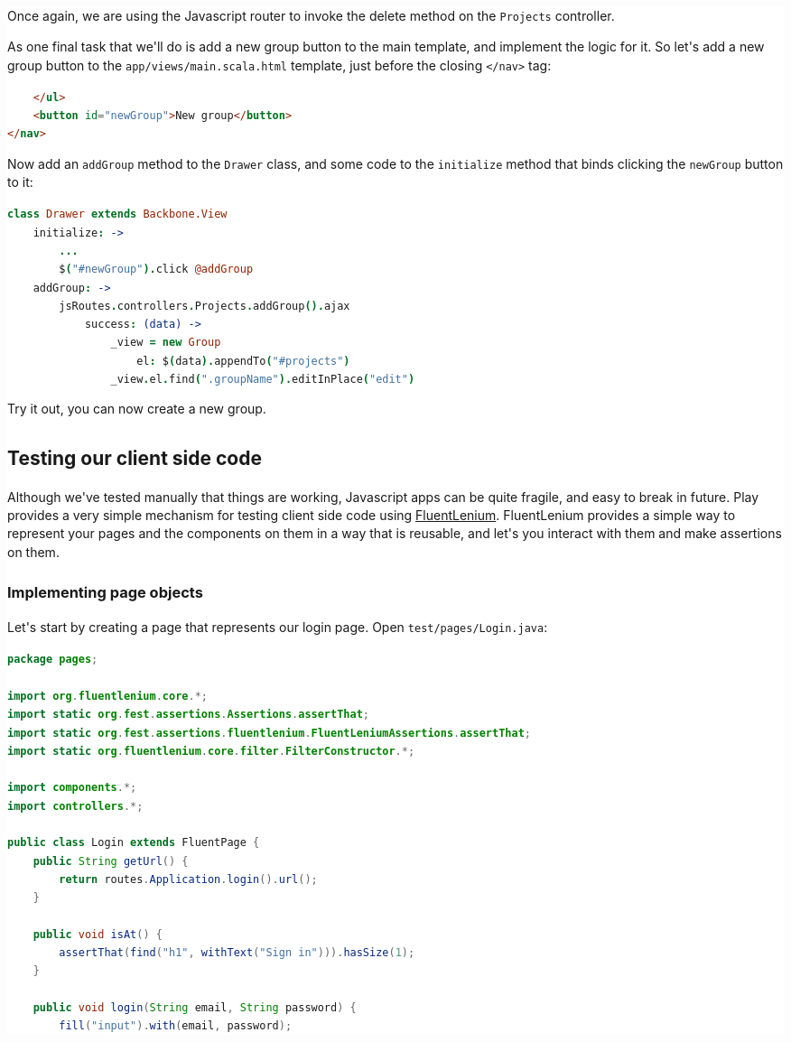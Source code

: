 ```coffeescript
```

Once again, we are using the Javascript router to invoke the delete method on the `Projects` controller.

As one final task that we'll do is add a new group button to the main template, and implement the logic for it.  So let's add a new group button to the `app/views/main.scala.html` template, just before the closing `</nav>` tag:

```html
    </ul>
    <button id="newGroup">New group</button>
</nav>
```

Now add an `addGroup` method to the `Drawer` class, and some code to the `initialize` method that binds clicking the `newGroup` button to it:

```coffeescript
class Drawer extends Backbone.View
    initialize: ->
        ...
        $("#newGroup").click @addGroup
    addGroup: ->
        jsRoutes.controllers.Projects.addGroup().ajax
            success: (data) ->
                _view = new Group
                    el: $(data).appendTo("#projects")
                _view.el.find(".groupName").editInPlace("edit")
```

Try it out, you can now create a new group.

## Testing our client side code

Although we've tested manually that things are working, Javascript apps can be quite fragile, and easy to break in future.  Play provides a very simple mechanism for testing client side code using [FluentLenium](https://github.com/FluentLenium/FluentLenium).  FluentLenium provides a simple way to represent your pages and the components on them in a way that is reusable, and let's you interact with them and make assertions on them.

### Implementing page objects

Let's start by creating a page that represents our login page.  Open `test/pages/Login.java`:

```java
package pages;

import org.fluentlenium.core.*;
import static org.fest.assertions.Assertions.assertThat;
import static org.fest.assertions.fluentlenium.FluentLeniumAssertions.assertThat;
import static org.fluentlenium.core.filter.FilterConstructor.*;

import components.*;
import controllers.*;

public class Login extends FluentPage {
    public String getUrl() {
        return routes.Application.login().url();
    }

    public void isAt() {
        assertThat(find("h1", withText("Sign in"))).hasSize(1);
    }

    public void login(String email, String password) {
        fill("input").with(email, password);
```